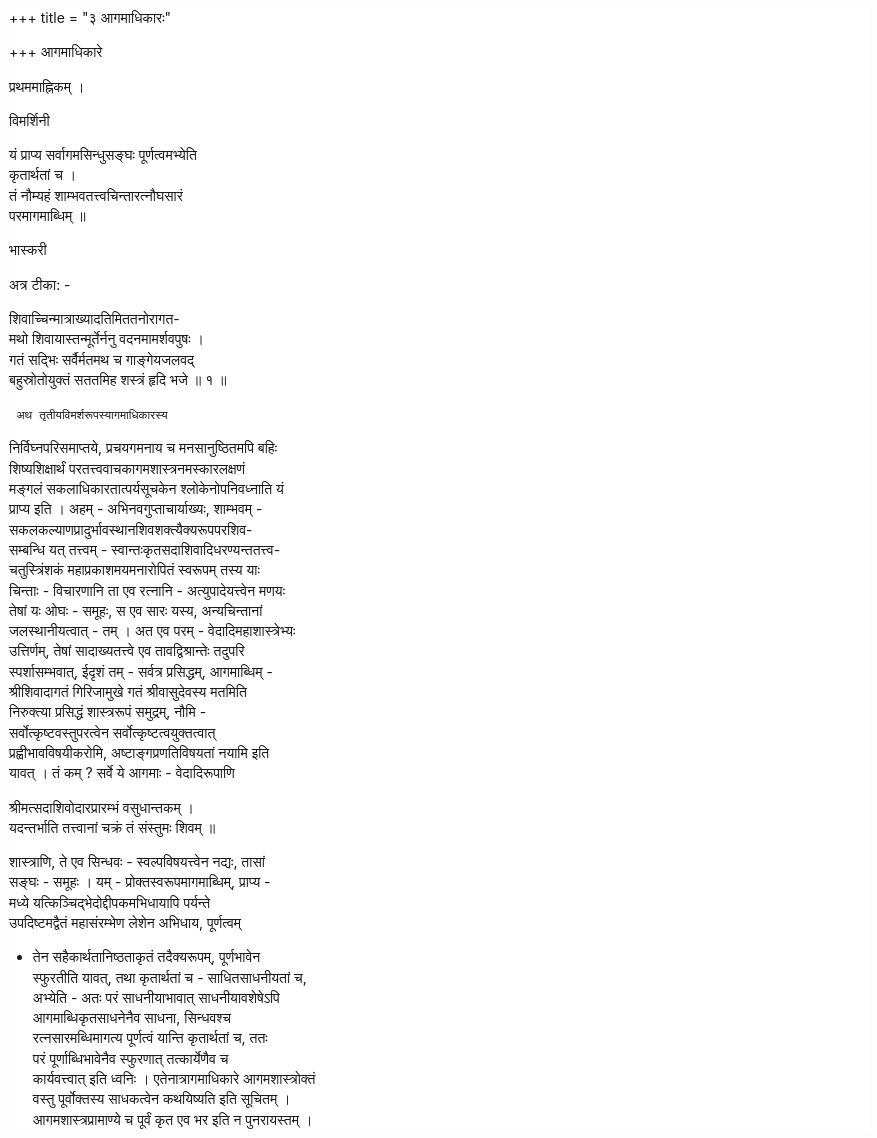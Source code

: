 +++
title = "३ आगमाधिकारः"

+++
आगमाधिकारे  
  
प्रथममाह्निकम् ।  
  
विमर्शिनी  
  
यं प्राप्य सर्वागमसिन्धुसङ्घः पूर्णत्वमभ्येति  
कृतार्थतां च ।  
तं नौम्यहं शाम्भवतत्त्वचिन्तारत्नौघसारं  
परमागमाब्धिम् ॥  
  
भास्करी  
  
अत्र टीका: -  
  
शिवाच्चिन्मात्राख्यादतिमिततनोरागत-  
मथो शिवायास्तन्मूर्तेर्ननु वदनमामर्शवपुषः ।  
गतं सद्भिः सर्वैर्मतमथ च गाङ्गेयजलवद्  
बहुस्रोतोयुक्तं सततमिह शस्त्रं हृदि भजे ॥ १ ॥  
  
     अथ तृतीयविमर्शरूपस्यागमाधिकारस्य  
निर्विघ्नपरिसमाप्तये, प्रचयगमनाय च मनसानुष्ठितमपि बहिः  
शिष्यशिक्षार्थं परतत्त्ववाचकागमशास्त्रनमस्कारलक्षणं  
मङ्गलं सकलाधिकारतात्पर्यसूचकेन श्लोकेनोपनिवध्नाति यं  
प्राप्य इति । अहम् - अभिनवगुप्ताचार्याख्यः, शाम्भवम् -  
सकलकल्याणप्रादुर्भावस्थानशिवशक्त्यैक्यरूपपरशिव-  
सम्बन्धि यत् तत्त्वम् - स्वान्तःकृतसदाशिवादिधरण्यन्ततत्त्व-  
चतुस्त्रिंशकं महाप्रकाशमयमनारोपितं स्वरूपम् तस्य याः  
चिन्ताः - विचारणानि ता एव रत्नानि - अत्युपादेयत्त्वेन मणयः  
तेषां यः ओघः - समूहः, स एव सारः यस्य, अन्यचिन्तानां  
जलस्थानीयत्वात् - तम् । अत एव परम् - वेदादिमहाशास्त्रेभ्यः  
उत्तिर्णम्, तेषां सादाख्यतत्त्वे एव तावद्विश्रान्तेः तदुपरि  
स्पर्शासम्भवात्, ईदृशं तम् - सर्वत्र प्रसिद्धम्, आगमाब्धिम् -  
श्रीशिवादागतं गिरिजामुखे गतं श्रीवासुदेवस्य मतमिति  
निरुक्त्या प्रसिद्धं शास्त्ररूपं समुद्रम्, नौमि -  
सर्वोत्कृष्टवस्तुपरत्वेन सर्वोत्कृष्टत्वयुक्तत्वात्  
प्रह्वीभावविषयीकरोमि, अष्टाङ्गप्रणतिविषयतां नयामि इति  
यावत् । तं कम् ? सर्वे ये आगमाः - वेदादिरूपाणि  
  
श्रीमत्सदाशिवोदारप्रारम्भं वसुधान्तकम् ।  
यदन्तर्भाति तत्त्वानां चक्रं तं संस्तुमः शिवम् ॥  
  
शास्त्राणि, ते एव सिन्धवः - स्वल्पविषयत्त्वेन नद्यः, तासां  
सङ्घः - समूहः । यम् - प्रोक्तस्वरूपमागमाब्धिम्, प्राप्य -  
मध्ये यत्किञ्चिद्भेदोद्दीपकमभिधायापि पर्यन्ते  
उपदिष्टमद्वैतं महासंरम्भेण लेशेन अभिधाय, पूर्णत्वम्  
- तेन सहैकार्थतानिष्ठताकृतं तदैक्यरूपम्, पूर्णभावेन  
स्फुरतीति यावत्, तथा कृतार्थतां च - साधितसाधनीयतां च,  
अभ्येति - अतः परं साधनीयाभावात् साधनीयावशेषेऽपि  
आगमाब्धिकृतसाधनेनैव साधना, सिन्धवश्च  
रत्नसारमब्धिमागत्य पूर्णत्वं यान्ति कृतार्थतां च, ततः  
परं पूर्णाब्धिभावेनैव स्फुरणात् तत्कार्येणैव च  
कार्यवत्त्वात् इति ध्वनिः । एतेनात्रागमाधिकारे आगमशास्त्रोक्तं  
वस्तु पूर्वोक्तस्य साधकत्वेन कथयिष्यति इति सूचितम् ।  
आगमशास्त्रप्रामाण्ये च पूर्वं कृत एव भर इति न पुनरायस्तम् ।  
  